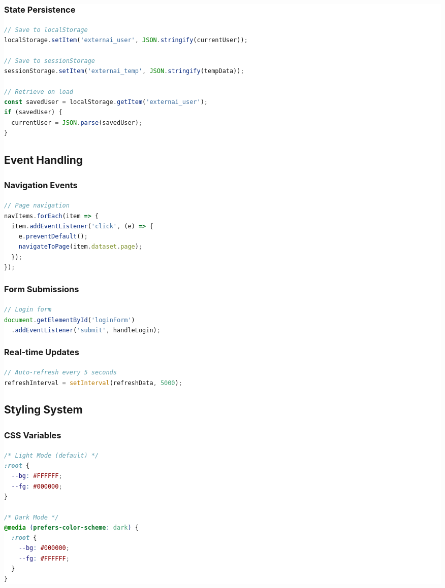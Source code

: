### State Persistence
```javascript
// Save to localStorage
localStorage.setItem('externai_user', JSON.stringify(currentUser));

// Save to sessionStorage
sessionStorage.setItem('externai_temp', JSON.stringify(tempData));

// Retrieve on load
const savedUser = localStorage.getItem('externai_user');
if (savedUser) {
  currentUser = JSON.parse(savedUser);
}
```

## Event Handling

### Navigation Events
```javascript
// Page navigation
navItems.forEach(item => {
  item.addEventListener('click', (e) => {
    e.preventDefault();
    navigateToPage(item.dataset.page);
  });
});
```

### Form Submissions
```javascript
// Login form
document.getElementById('loginForm')
  .addEventListener('submit', handleLogin);
```

### Real-time Updates
```javascript
// Auto-refresh every 5 seconds
refreshInterval = setInterval(refreshData, 5000);
```

## Styling System

### CSS Variables
```css
/* Light Mode (default) */
:root {
  --bg: #FFFFFF;
  --fg: #000000;
}

/* Dark Mode */
@media (prefers-color-scheme: dark) {
  :root {
    --bg: #000000;
    --fg: #FFFFFF;
  }
}
```
